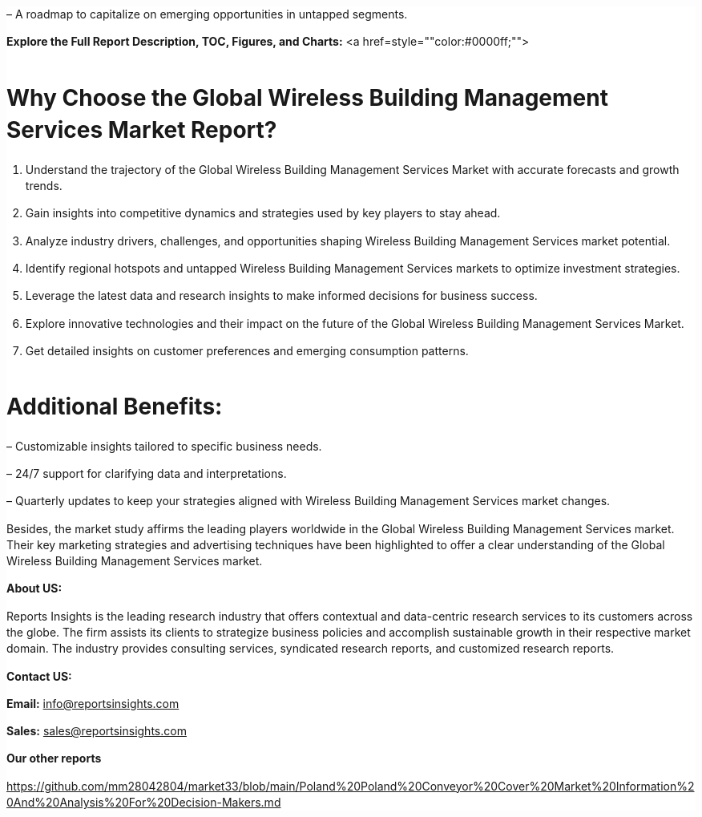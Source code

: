 – A roadmap to capitalize on emerging opportunities in untapped segments.

<strong>Explore the Full Report Description, TOC, Figures, and Charts:</strong>
<a href=style=""color:#0000ff;""></a>

# <strong>Why Choose the Global Wireless Building Management Services Market Report?</strong>

1. Understand the trajectory of the Global Wireless Building Management Services Market with accurate forecasts and growth trends.

2. Gain insights into competitive dynamics and strategies used by key players to stay ahead.

3. Analyze industry drivers, challenges, and opportunities shaping Wireless Building Management Services market potential.

4. Identify regional hotspots and untapped Wireless Building Management Services markets to optimize investment strategies.

5. Leverage the latest data and research insights to make informed decisions for business success.

6. Explore innovative technologies and their impact on the future of the Global Wireless Building Management Services Market.

7. Get detailed insights on customer preferences and emerging consumption patterns.

# <strong>Additional Benefits:</strong>

– Customizable insights tailored to specific business needs.

– 24/7 support for clarifying data and interpretations.

– Quarterly updates to keep your strategies aligned with Wireless Building Management Services market changes.

Besides, the market study affirms the leading players worldwide in the Global Wireless Building Management Services market. Their key marketing strategies and advertising techniques have been highlighted to offer a clear understanding of the Global Wireless Building Management Services market.

<strong><strong>About US</strong>:</strong>

Reports Insights is the leading research industry that offers contextual and data-centric research services to its customers across the globe. The firm assists its clients to strategize business policies and accomplish sustainable growth in their respective market domain. The industry provides consulting services, syndicated research reports, and customized research reports.

<strong>Contact US:</strong>

<p class=><b>Email:</b> <a href=mailto:info@reportsinsights.com>info@reportsinsights.com</a></p>
<p class=><b>Sales:</b> <a href=mailto:sales@reportsinsights.com>sales@reportsinsights.com</a></p>

<strong>Our other reports</strong>

<a href=https://github.com/mm28042804/market33/blob/main/Poland%20Poland%20Conveyor%20Cover%20Market%20Information%20And%20Analysis%20For%20Decision-Makers.md>https://github.com/mm28042804/market33/blob/main/Poland%20Poland%20Conveyor%20Cover%20Market%20Information%20And%20Analysis%20For%20Decision-Makers.md</a>
